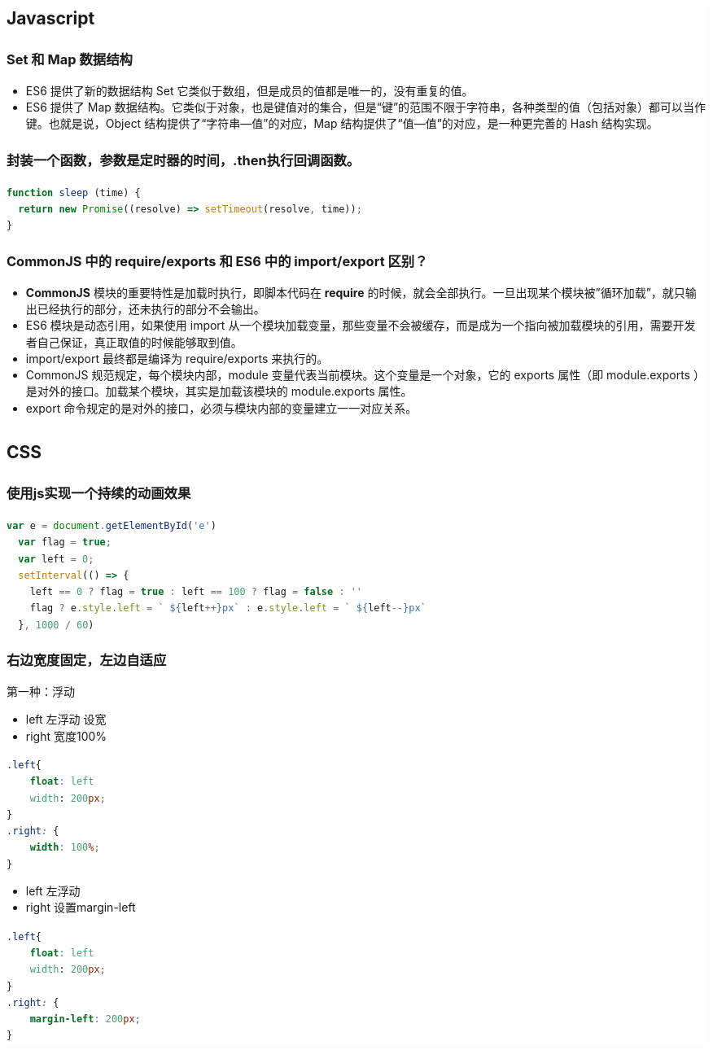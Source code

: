 ## Javascript

### Set 和 Map 数据结构
- ES6 提供了新的数据结构 Set 它类似于数组，但是成员的值都是唯一的，没有重复的值。
- ES6 提供了 Map 数据结构。它类似于对象，也是键值对的集合，但是“键”的范围不限于字符串，各种类型的值（包括对象）都可以当作键。也就是说，Object 结构提供了“字符串—值”的对应，Map 结构提供了“值—值”的对应，是一种更完善的 Hash 结构实现。



### 封装一个函数，参数是定时器的时间，.then执行回调函数。
```js
function sleep (time) {
  return new Promise((resolve) => setTimeout(resolve, time));
}
```
### CommonJS 中的 require/exports 和 ES6 中的 import/export 区别？
- **CommonJS** 模块的重要特性是加载时执行，即脚本代码在 **require** 的时候，就会全部执行。一旦出现某个模块被”循环加载”，就只输出已经执行的部分，还未执行的部分不会输出。
- ES6 模块是动态引用，如果使用 import 从一个模块加载变量，那些变量不会被缓存，而是成为一个指向被加载模块的引用，需要开发者自己保证，真正取值的时候能够取到值。
- import/export 最终都是编译为 require/exports 来执行的。
- CommonJS 规范规定，每个模块内部，module 变量代表当前模块。这个变量是一个对象，它的 exports 属性（即 module.exports ）是对外的接口。加载某个模块，其实是加载该模块的 module.exports 属性。
- export 命令规定的是对外的接口，必须与模块内部的变量建立一一对应关系。

## CSS

### 使用js实现一个持续的动画效果

```js
var e = document.getElementById('e')
  var flag = true;
  var left = 0;
  setInterval(() => {
    left == 0 ? flag = true : left == 100 ? flag = false : ''
    flag ? e.style.left = ` ${left++}px` : e.style.left = ` ${left--}px`
  }, 1000 / 60)
```

### 右边宽度固定，左边自适应
第一种：浮动
- left 左浮动 设宽
- right 宽度100%
```css
.left{
    float: left
    width: 200px;
}
.right: {
    width: 100%;
}
```
- left 左浮动 
- right 设置margin-left
```css
.left{
    float: left
    width: 200px;
}
.right: {
    margin-left: 200px;
}
```
